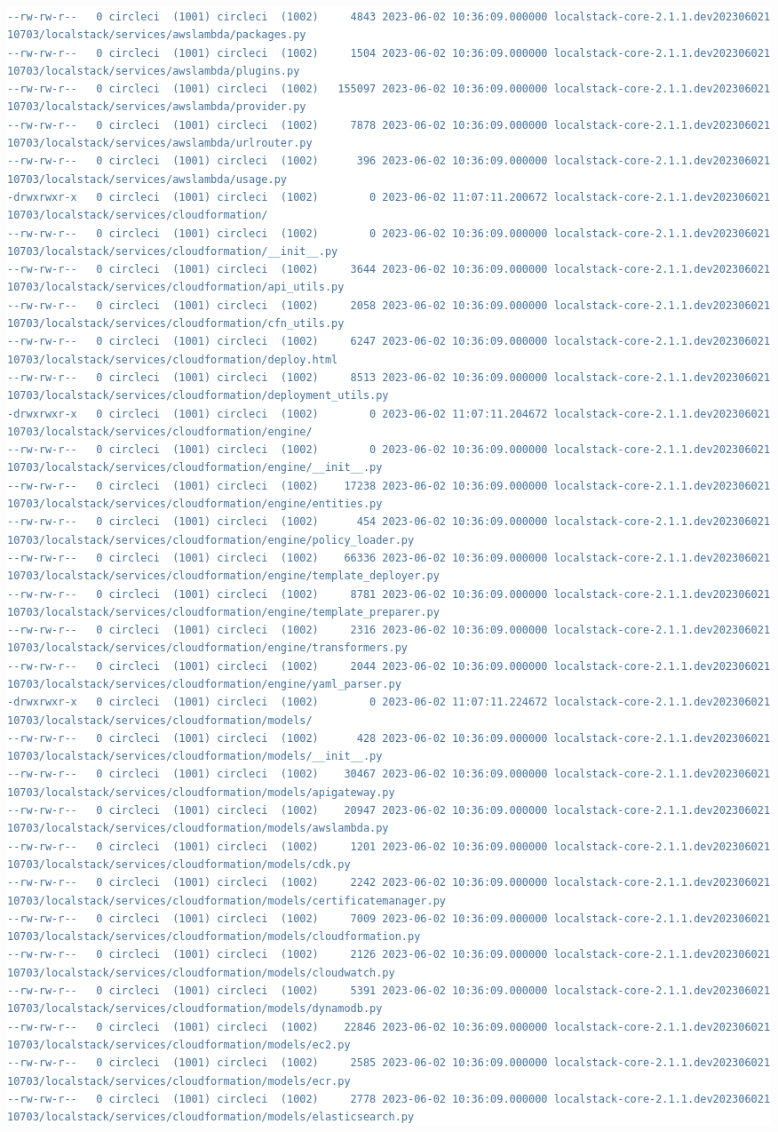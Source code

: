 ```diff
--rw-rw-r--   0 circleci  (1001) circleci  (1002)     4843 2023-06-02 10:36:09.000000 localstack-core-2.1.1.dev20230602110703/localstack/services/awslambda/packages.py
--rw-rw-r--   0 circleci  (1001) circleci  (1002)     1504 2023-06-02 10:36:09.000000 localstack-core-2.1.1.dev20230602110703/localstack/services/awslambda/plugins.py
--rw-rw-r--   0 circleci  (1001) circleci  (1002)   155097 2023-06-02 10:36:09.000000 localstack-core-2.1.1.dev20230602110703/localstack/services/awslambda/provider.py
--rw-rw-r--   0 circleci  (1001) circleci  (1002)     7878 2023-06-02 10:36:09.000000 localstack-core-2.1.1.dev20230602110703/localstack/services/awslambda/urlrouter.py
--rw-rw-r--   0 circleci  (1001) circleci  (1002)      396 2023-06-02 10:36:09.000000 localstack-core-2.1.1.dev20230602110703/localstack/services/awslambda/usage.py
-drwxrwxr-x   0 circleci  (1001) circleci  (1002)        0 2023-06-02 11:07:11.200672 localstack-core-2.1.1.dev20230602110703/localstack/services/cloudformation/
--rw-rw-r--   0 circleci  (1001) circleci  (1002)        0 2023-06-02 10:36:09.000000 localstack-core-2.1.1.dev20230602110703/localstack/services/cloudformation/__init__.py
--rw-rw-r--   0 circleci  (1001) circleci  (1002)     3644 2023-06-02 10:36:09.000000 localstack-core-2.1.1.dev20230602110703/localstack/services/cloudformation/api_utils.py
--rw-rw-r--   0 circleci  (1001) circleci  (1002)     2058 2023-06-02 10:36:09.000000 localstack-core-2.1.1.dev20230602110703/localstack/services/cloudformation/cfn_utils.py
--rw-rw-r--   0 circleci  (1001) circleci  (1002)     6247 2023-06-02 10:36:09.000000 localstack-core-2.1.1.dev20230602110703/localstack/services/cloudformation/deploy.html
--rw-rw-r--   0 circleci  (1001) circleci  (1002)     8513 2023-06-02 10:36:09.000000 localstack-core-2.1.1.dev20230602110703/localstack/services/cloudformation/deployment_utils.py
-drwxrwxr-x   0 circleci  (1001) circleci  (1002)        0 2023-06-02 11:07:11.204672 localstack-core-2.1.1.dev20230602110703/localstack/services/cloudformation/engine/
--rw-rw-r--   0 circleci  (1001) circleci  (1002)        0 2023-06-02 10:36:09.000000 localstack-core-2.1.1.dev20230602110703/localstack/services/cloudformation/engine/__init__.py
--rw-rw-r--   0 circleci  (1001) circleci  (1002)    17238 2023-06-02 10:36:09.000000 localstack-core-2.1.1.dev20230602110703/localstack/services/cloudformation/engine/entities.py
--rw-rw-r--   0 circleci  (1001) circleci  (1002)      454 2023-06-02 10:36:09.000000 localstack-core-2.1.1.dev20230602110703/localstack/services/cloudformation/engine/policy_loader.py
--rw-rw-r--   0 circleci  (1001) circleci  (1002)    66336 2023-06-02 10:36:09.000000 localstack-core-2.1.1.dev20230602110703/localstack/services/cloudformation/engine/template_deployer.py
--rw-rw-r--   0 circleci  (1001) circleci  (1002)     8781 2023-06-02 10:36:09.000000 localstack-core-2.1.1.dev20230602110703/localstack/services/cloudformation/engine/template_preparer.py
--rw-rw-r--   0 circleci  (1001) circleci  (1002)     2316 2023-06-02 10:36:09.000000 localstack-core-2.1.1.dev20230602110703/localstack/services/cloudformation/engine/transformers.py
--rw-rw-r--   0 circleci  (1001) circleci  (1002)     2044 2023-06-02 10:36:09.000000 localstack-core-2.1.1.dev20230602110703/localstack/services/cloudformation/engine/yaml_parser.py
-drwxrwxr-x   0 circleci  (1001) circleci  (1002)        0 2023-06-02 11:07:11.224672 localstack-core-2.1.1.dev20230602110703/localstack/services/cloudformation/models/
--rw-rw-r--   0 circleci  (1001) circleci  (1002)      428 2023-06-02 10:36:09.000000 localstack-core-2.1.1.dev20230602110703/localstack/services/cloudformation/models/__init__.py
--rw-rw-r--   0 circleci  (1001) circleci  (1002)    30467 2023-06-02 10:36:09.000000 localstack-core-2.1.1.dev20230602110703/localstack/services/cloudformation/models/apigateway.py
--rw-rw-r--   0 circleci  (1001) circleci  (1002)    20947 2023-06-02 10:36:09.000000 localstack-core-2.1.1.dev20230602110703/localstack/services/cloudformation/models/awslambda.py
--rw-rw-r--   0 circleci  (1001) circleci  (1002)     1201 2023-06-02 10:36:09.000000 localstack-core-2.1.1.dev20230602110703/localstack/services/cloudformation/models/cdk.py
--rw-rw-r--   0 circleci  (1001) circleci  (1002)     2242 2023-06-02 10:36:09.000000 localstack-core-2.1.1.dev20230602110703/localstack/services/cloudformation/models/certificatemanager.py
--rw-rw-r--   0 circleci  (1001) circleci  (1002)     7009 2023-06-02 10:36:09.000000 localstack-core-2.1.1.dev20230602110703/localstack/services/cloudformation/models/cloudformation.py
--rw-rw-r--   0 circleci  (1001) circleci  (1002)     2126 2023-06-02 10:36:09.000000 localstack-core-2.1.1.dev20230602110703/localstack/services/cloudformation/models/cloudwatch.py
--rw-rw-r--   0 circleci  (1001) circleci  (1002)     5391 2023-06-02 10:36:09.000000 localstack-core-2.1.1.dev20230602110703/localstack/services/cloudformation/models/dynamodb.py
--rw-rw-r--   0 circleci  (1001) circleci  (1002)    22846 2023-06-02 10:36:09.000000 localstack-core-2.1.1.dev20230602110703/localstack/services/cloudformation/models/ec2.py
--rw-rw-r--   0 circleci  (1001) circleci  (1002)     2585 2023-06-02 10:36:09.000000 localstack-core-2.1.1.dev20230602110703/localstack/services/cloudformation/models/ecr.py
--rw-rw-r--   0 circleci  (1001) circleci  (1002)     2778 2023-06-02 10:36:09.000000 localstack-core-2.1.1.dev20230602110703/localstack/services/cloudformation/models/elasticsearch.py
```